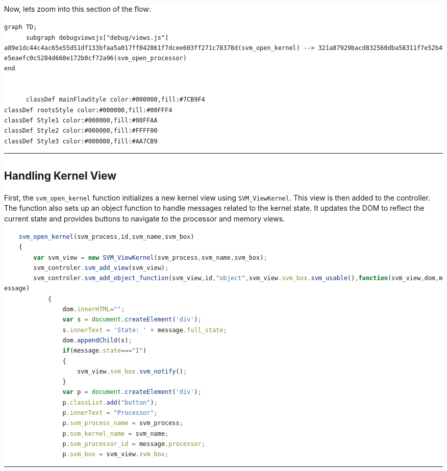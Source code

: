 
</SwmSnippet>

Now, lets zoom into this section of the flow:

```mermaid
graph TD;
      subgraph debugviewsjs["debug/views.js"]
a89e1dc44c4ac65e55d51df133bfaa5a017ff042861f7dcee603ff271c78378d(svm_open_kernel) --> 321a87929bacd832560dba58311f7e52b4e5eaefc0c5284d660e172b0cf72a96(svm_open_processor)
end


      classDef mainFlowStyle color:#000000,fill:#7CB9F4
classDef rootsStyle color:#000000,fill:#00FFF4
classDef Style1 color:#000000,fill:#00FFAA
classDef Style2 color:#000000,fill:#FFFF00
classDef Style3 color:#000000,fill:#AA7CB9
```

<SwmSnippet path="/debug/views.js" line="369">

---

## Handling Kernel View

First, the <SwmToken path="debug/views.js" pos="369:1:1" line-data="	svm_open_kernel(svm_process,id,svm_name,svm_box)">`svm_open_kernel`</SwmToken> function initializes a new kernel view using <SwmToken path="debug/views.js" pos="371:9:9" line-data="		var svm_view = new SVM_ViewKernel(svm_process,svm_name,svm_box);">`SVM_ViewKernel`</SwmToken>. This view is then added to the controller. The function also sets up an object function to handle messages related to the kernel state. It updates the DOM to reflect the current state and provides buttons to navigate to the processor and memory views.

```javascript
	svm_open_kernel(svm_process,id,svm_name,svm_box)
	{
		var svm_view = new SVM_ViewKernel(svm_process,svm_name,svm_box);
		svm_controler.svm_add_view(svm_view);
		svm_controler.svm_add_object_function(svm_view,id,"object",svm_view.svm_box.svm_usable(),function(svm_view,dom,message)
			{
				dom.innerHTML="";
				var s = document.createElement('div');
				s.innerText = 'State: ' + message.full_state;
				dom.appendChild(s);
				if(message.state==="I")
				{
					svm_view.svm_box.svm_notify();
				}
				var p = document.createElement('div');
				p.classList.add("button");
				p.innerText = "Processor";
				p.svm_process_name = svm_process;
				p.svm_kernel_name = svm_name;
				p.svm_processor_id = message.processor;
				p.svm_box = svm_view.svm_box;
```

---